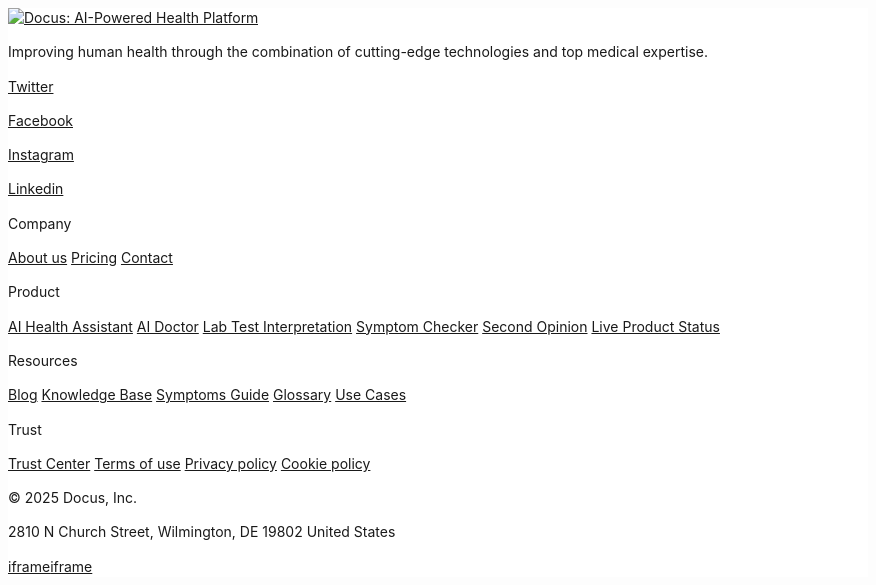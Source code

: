 [![Docus: AI-Powered Health Platform](https://docus.ai/docus-dark-logo.svg)](https://docus.ai/)

Improving human health through the combination of cutting-edge technologies and top medical expertise.

[Twitter](https://twitter.com/docus_ai)

[Facebook](https://www.facebook.com/docusai)

[Instagram](https://www.instagram.com/docus.ai/)

[Linkedin](https://www.linkedin.com/company/docusai/)

Company

[About us](https://docus.ai/about-us) [Pricing](https://docus.ai/pricing) [Contact](https://docus.ai/contact)

Product

[AI Health Assistant](https://docus.ai/ai-health-assistant) [AI Doctor](https://docus.ai/ai-doctor) [Lab Test Interpretation](https://docus.ai/lab-test-interpretation) [Symptom Checker](https://docus.ai/symptom-checker) [Second Opinion](https://docus.ai/second-opinion) [Live Product Status](https://docus.statuspage.io/)

Resources

[Blog](https://docus.ai/blog) [Knowledge Base](https://docus.ai/knowledge-base) [Symptoms Guide](https://docus.ai/symptoms-guide) [Glossary](https://docus.ai/glossary) [Use Cases](https://docus.ai/use-cases)

Trust

[Trust Center](https://trust.docus.ai/) [Terms of use](https://docus.ai/terms-of-use) [Privacy policy](https://docus.ai/privacy-policy) [Cookie policy](https://docus.ai/cookie-policy)

© 2025 Docus, Inc.

2810 N Church Street, Wilmington, DE 19802 United States

[iframe](https://td.doubleclick.net/td/ga/rul?tid=G-C1NR4HEC74&gacid=629339070.1741386311&gtm=45je5362v874030715z8849365654za200zb849365654&dma=0&gcs=G1--&gcd=13l3l3R3l5l1&npa=0&pscdl=noapi&aip=1&fledge=1&frm=0&tag_exp=102067808~102482433~102539968~102587591~102640600~102693808~102717422~102788824~102825837&z=1812411245)[iframe](https://td.doubleclick.net/td/rul/11076298198?random=1741386310933&cv=11&fst=1741386310933&fmt=3&bg=ffffff&guid=ON&async=1&gtm=45je5362v874030715z8849365654za200zb849365654&gcd=13l3l3R3l5l1&dma=0&tag_exp=102067808~102482433~102539968~102587591~102640600~102693808~102717422~102788824~102825837&u_w=1280&u_h=1024&url=https%3A%2F%2Fdocus.ai%2Fsymptoms-guide%2Fsquamous-papilloma&hn=www.googleadservices.com&frm=0&tiba=Squamous%20Papilloma%3A%20Causes%2C%20Symptoms%2C%20and%20Treatments&npa=0&pscdl=noapi&auid=14095663.1741386311&uaa=&uab=&uafvl=&uamb=0&uam=&uap=&uapv=&uaw=0&fledge=1&data=event%3Dgtag.config)